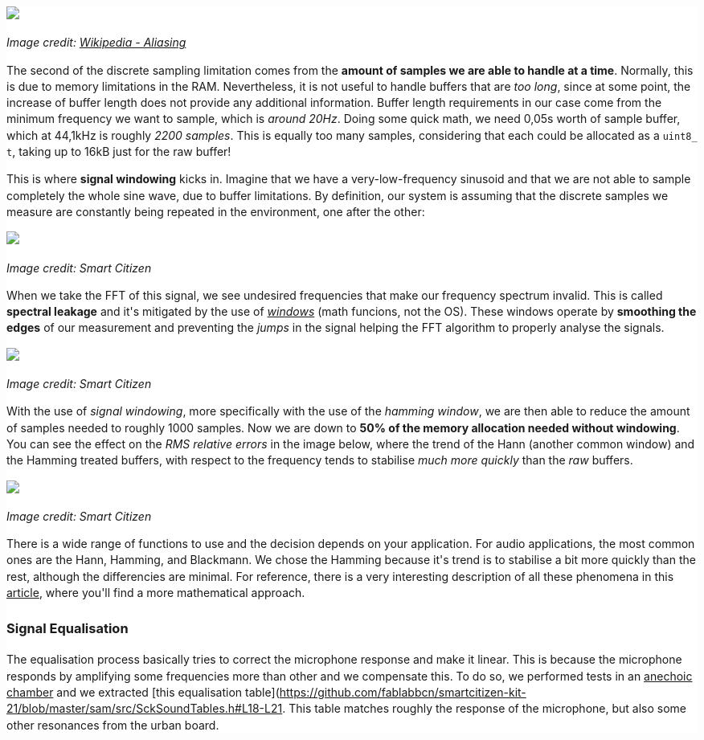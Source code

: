 ![](https://upload.wikimedia.org/wikipedia/commons/thumb/2/28/AliasingSines.svg/1200px-AliasingSines.svg.png)

_Image credit: [Wikipedia - Aliasing](https://en.wikipedia.org/wiki/Aliasing)_

The second of the discrete sampling limitation comes from the **amount of samples we are able to handle at a time**. Normally, this is due to memory limitations in the RAM. Nevertheless, it is not useful to handle buffers that are _too long_, since at some point, the increase of buffer length does not provide any additional information. Buffer length requirements in our case come from the minimum frequency we want to sample, which is _around 20Hz_. Doing some quick math, we need 0,05s worth of sample buffer, which at 44,1kHz is roughly _2200 samples_. This is equally too many samples, considering that each could be allocated as a `uint8_t`, taking up to 16kB just for the raw buffer!

This is where **signal windowing** kicks in. Imagine that we have a very-low-frequency sinusoid and that we are not able to sample completely the whole sine wave, due to buffer limitations. By definition, our system is assuming that the discrete samples we measure are constantly being repeated in the environment, one after the other:

![](https://i.imgur.com/DOfCeAI.png)

_Image credit: Smart Citizen_

When we take the FFT of this signal, we see undesired frequencies that make our frequency spectrum invalid. This is called **spectral leakage** and it's mitigated by the use of [_windows_](https://en.wikipedia.org/wiki/Window_function) (math funcions, not the OS). These windows operate by **smoothing the edges** of our measurement and preventing the _jumps_ in the signal helping the FFT algorithm to properly analyse the signals.


![](ttps://i.imgur.com/1BSCYdu.png)

_Image credit: Smart Citizen_

With the use of _signal windowing_, more specifically with the use of the _hamming window_, we are then able to reduce the amount of samples needed to roughly 1000 samples. Now we are down to **50% of the memory allocation needed without windowing**. You can see the effect on the _RMS relative errors_ in the image below, where the trend of the Hann (another common window) and the Hamming treated buffers, with respect to the frequency tends to stabilise _much more quickly_ than the _raw_ buffers.

![](https://i.imgur.com/rlmh9jf.png)

_Image credit: Smart Citizen_

There is a wide range of functions to use and the decision depends on your application. For audio applications, the most common ones are the Hann, Hamming, and Blackmann. We chose the Hamming because it's trend is to stabilise a bit more quickly than the rest, although the differencies are minimal. For reference, there is a very interesting description of all these phenomena in this [article](http://www.ni.com/white-paper/4278/en/), where you'll find a more mathematical approach.

### Signal Equalisation

The equalisation process basically tries to correct the microphone response and make it linear. This is because the microphone responds by amplifying some frequencies more than other and we compensate this. To do so, we performed tests in an [anechoic chamber](https://en.wikipedia.org/wiki/Anechoic_chamber) and we extracted [this equalisation table](https://github.com/fablabbcn/smartcitizen-kit-21/blob/master/sam/src/SckSoundTables.h#L18-L21. This table matches roughly the response of the microphone, but also some other resonances from the urban board.
